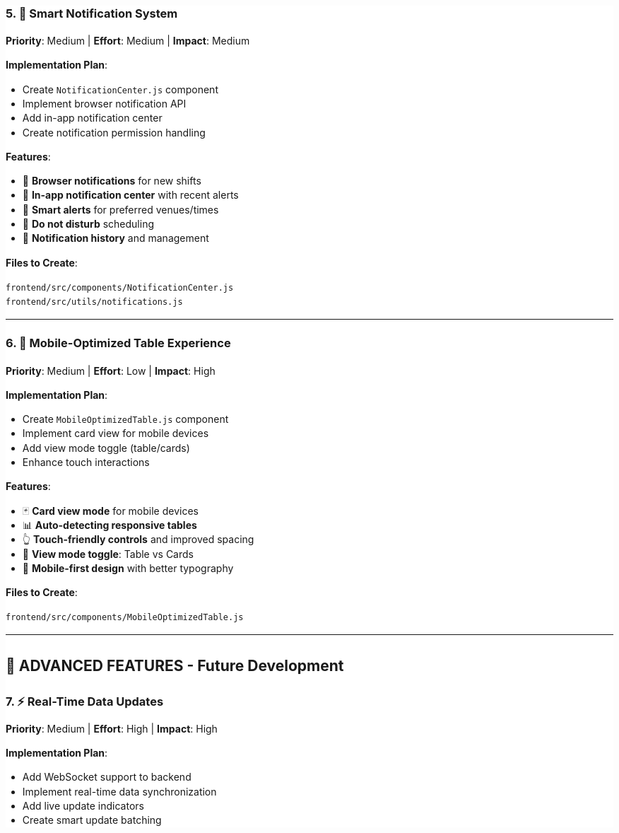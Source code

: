 
### 5. **🔔 Smart Notification System**
**Priority**: Medium | **Effort**: Medium | **Impact**: Medium

**Implementation Plan**:
- Create `NotificationCenter.js` component
- Implement browser notification API
- Add in-app notification center
- Create notification permission handling

**Features**:
- 🔔 **Browser notifications** for new shifts
- 📱 **In-app notification center** with recent alerts
- 🎯 **Smart alerts** for preferred venues/times
- 🔕 **Do not disturb** scheduling
- 💾 **Notification history** and management

**Files to Create**:
```
frontend/src/components/NotificationCenter.js
frontend/src/utils/notifications.js
```

---

### 6. **📱 Mobile-Optimized Table Experience**
**Priority**: Medium | **Effort**: Low | **Impact**: High

**Implementation Plan**:
- Create `MobileOptimizedTable.js` component
- Implement card view for mobile devices
- Add view mode toggle (table/cards)
- Enhance touch interactions

**Features**:
- 🃏 **Card view mode** for mobile devices
- 📊 **Auto-detecting responsive tables**
- 👆 **Touch-friendly controls** and improved spacing
- 🔄 **View mode toggle**: Table vs Cards
- 📱 **Mobile-first design** with better typography

**Files to Create**:
```
frontend/src/components/MobileOptimizedTable.js
```

---

## 🚀 **ADVANCED FEATURES - Future Development**

### 7. **⚡ Real-Time Data Updates**
**Priority**: Medium | **Effort**: High | **Impact**: High

**Implementation Plan**:
- Add WebSocket support to backend
- Implement real-time data synchronization
- Add live update indicators
- Create smart update batching
